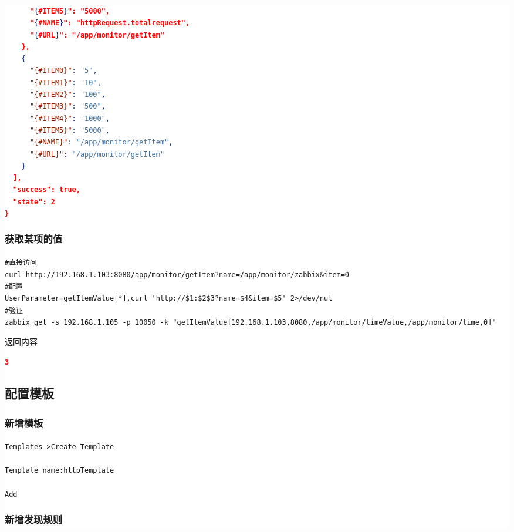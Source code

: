 ```json
      "{#ITEM5}": "5000",
      "{#NAME}": "httpRequest.totalrequest",
      "{#URL}": "/app/monitor/getItem"
    },
    {
      "{#ITEM0}": "5",
      "{#ITEM1}": "10",
      "{#ITEM2}": "100",
      "{#ITEM3}": "500",
      "{#ITEM4}": "1000",
      "{#ITEM5}": "5000",
      "{#NAME}": "/app/monitor/getItem",
      "{#URL}": "/app/monitor/getItem"
    }
  ],
  "success": true,
  "state": 2
}
```

### 获取某项的值

```properties
#直接访问
curl http://192.168.1.103:8080/app/monitor/getItem?name=/app/monitor/zabbix&item=0
#配置
UserParameter=getItemValue[*],curl 'http://$1:$2$3?name=$4&item=$5' 2>/dev/nul
#验证
zabbix_get -s 192.168.1.105 -p 10050 -k "getItemValue[192.168.1.103,8080,/app/monitor/timeValue,/app/monitor/time,0]"
```

返回内容

```json
3
```

## 配置模板

### 新增模板

```properties
Templates->Create Template

Template name:httpTemplate

Add
```



### 新增发现规则
